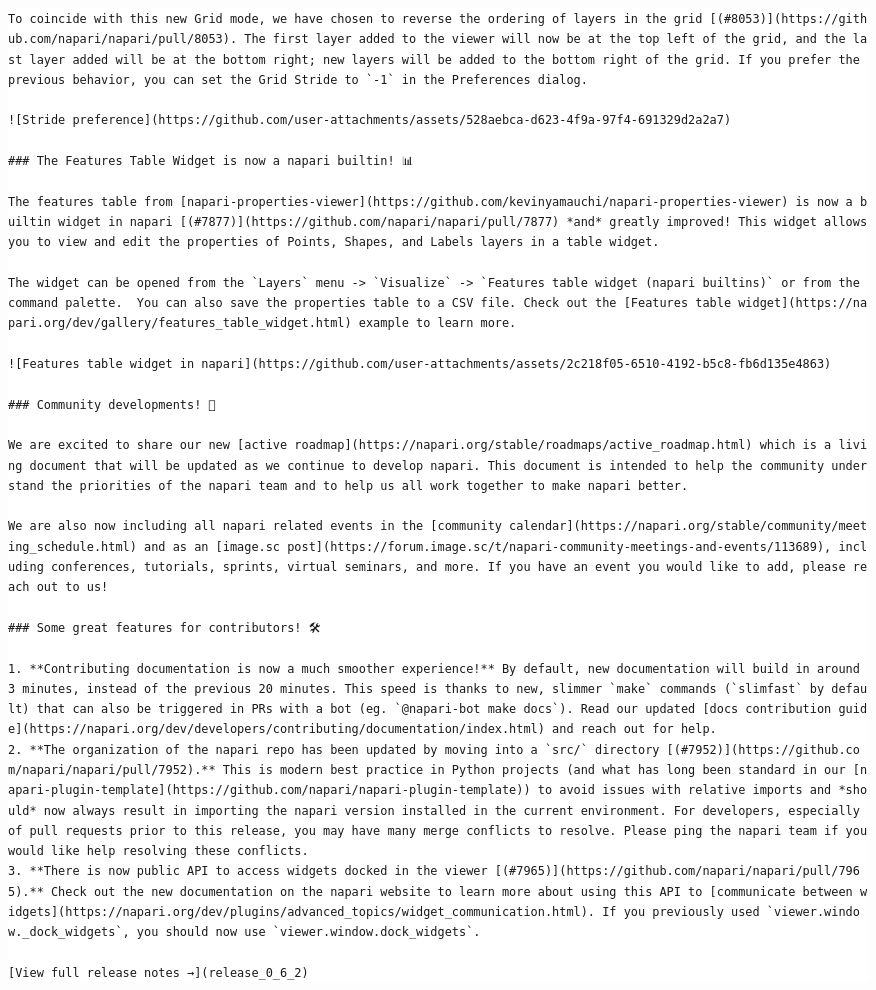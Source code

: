 ````{dropdown} napari 0.6.2 (July 2025)
To coincide with this new Grid mode, we have chosen to reverse the ordering of layers in the grid [(#8053)](https://github.com/napari/napari/pull/8053). The first layer added to the viewer will now be at the top left of the grid, and the last layer added will be at the bottom right; new layers will be added to the bottom right of the grid. If you prefer the previous behavior, you can set the Grid Stride to `-1` in the Preferences dialog. 

![Stride preference](https://github.com/user-attachments/assets/528aebca-d623-4f9a-97f4-691329d2a2a7)

### The Features Table Widget is now a napari builtin! 📊

The features table from [napari-properties-viewer](https://github.com/kevinyamauchi/napari-properties-viewer) is now a builtin widget in napari [(#7877)](https://github.com/napari/napari/pull/7877) *and* greatly improved! This widget allows you to view and edit the properties of Points, Shapes, and Labels layers in a table widget.

The widget can be opened from the `Layers` menu -> `Visualize` -> `Features table widget (napari builtins)` or from the command palette.  You can also save the properties table to a CSV file. Check out the [Features table widget](https://napari.org/dev/gallery/features_table_widget.html) example to learn more.

![Features table widget in napari](https://github.com/user-attachments/assets/2c218f05-6510-4192-b5c8-fb6d135e4863)

### Community developments! 📅

We are excited to share our new [active roadmap](https://napari.org/stable/roadmaps/active_roadmap.html) which is a living document that will be updated as we continue to develop napari. This document is intended to help the community understand the priorities of the napari team and to help us all work together to make napari better. 

We are also now including all napari related events in the [community calendar](https://napari.org/stable/community/meeting_schedule.html) and as an [image.sc post](https://forum.image.sc/t/napari-community-meetings-and-events/113689), including conferences, tutorials, sprints, virtual seminars, and more. If you have an event you would like to add, please reach out to us!

### Some great features for contributors! 🛠️

1. **Contributing documentation is now a much smoother experience!** By default, new documentation will build in around 3 minutes, instead of the previous 20 minutes. This speed is thanks to new, slimmer `make` commands (`slimfast` by default) that can also be triggered in PRs with a bot (eg. `@napari-bot make docs`). Read our updated [docs contribution guide](https://napari.org/dev/developers/contributing/documentation/index.html) and reach out for help.
2. **The organization of the napari repo has been updated by moving into a `src/` directory [(#7952)](https://github.com/napari/napari/pull/7952).** This is modern best practice in Python projects (and what has long been standard in our [napari-plugin-template](https://github.com/napari/napari-plugin-template)) to avoid issues with relative imports and *should* now always result in importing the napari version installed in the current environment. For developers, especially of pull requests prior to this release, you may have many merge conflicts to resolve. Please ping the napari team if you would like help resolving these conflicts.
3. **There is now public API to access widgets docked in the viewer [(#7965)](https://github.com/napari/napari/pull/7965).** Check out the new documentation on the napari website to learn more about using this API to [communicate between widgets](https://napari.org/dev/plugins/advanced_topics/widget_communication.html). If you previously used `viewer.window._dock_widgets`, you should now use `viewer.window.dock_widgets`.

[View full release notes →](release_0_6_2)

````
